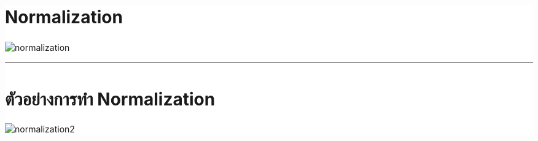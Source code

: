 # Normalization

<div class="mx-auto w-[600px]">

![normalization](/images/chapter14/normalization.png)
</div>

---

# ตัวอย่างการทำ Normalization

<div class="mx-auto w-[400px]">

![normalization2](/images/chapter14/normalization2.png)
</div>

